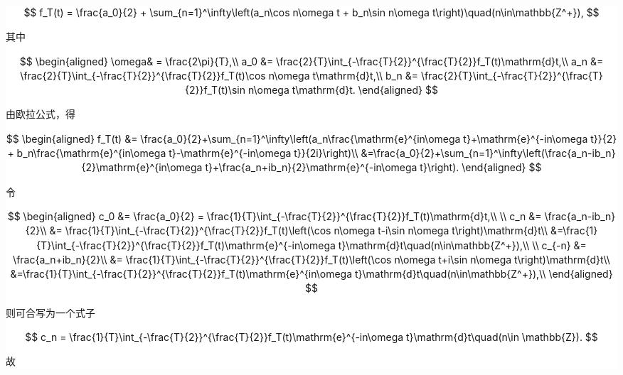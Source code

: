 $$
f_T(t) = \frac{a_0}{2} + \sum_{n=1}^\infty\left(a_n\cos n\omega t + b_n\sin n\omega t\right)\quad(n\in\mathbb{Z^+}),
$$

其中

$$
\begin{aligned}
\omega& = \frac{2\pi}{T},\\
a_0 &= \frac{2}{T}\int_{-\frac{T}{2}}^{\frac{T}{2}}f_T(t)\mathrm{d}t,\\
a_n &= \frac{2}{T}\int_{-\frac{T}{2}}^{\frac{T}{2}}f_T(t)\cos n\omega t\mathrm{d}t,\\
b_n &= \frac{2}{T}\int_{-\frac{T}{2}}^{\frac{T}{2}}f_T(t)\sin n\omega t\mathrm{d}t.
\end{aligned}
$$

由欧拉公式，得

$$
\begin{aligned}
f_T(t) &= \frac{a_0}{2}+\sum_{n=1}^\infty\left(a_n\frac{\mathrm{e}^{in\omega t}+\mathrm{e}^{-in\omega t}}{2} + b_n\frac{\mathrm{e}^{in\omega t}-\mathrm{e}^{-in\omega t}}{2i}\right)\\
&=\frac{a_0}{2}+\sum_{n=1}^\infty\left(\frac{a_n-ib_n}{2}\mathrm{e}^{in\omega t}+\frac{a_n+ib_n}{2}\mathrm{e}^{-in\omega t}\right).
\end{aligned}
$$

令

$$
\begin{aligned}
c_0 &= \frac{a_0}{2} = \frac{1}{T}\int_{-\frac{T}{2}}^{\frac{T}{2}}f_T(t)\mathrm{d}t,\\
\\
c_n &= \frac{a_n-ib_n}{2}\\
&= \frac{1}{T}\int_{-\frac{T}{2}}^{\frac{T}{2}}f_T(t)\left(\cos n\omega t-i\sin n\omega t\right)\mathrm{d}t\\
&=\frac{1}{T}\int_{-\frac{T}{2}}^{\frac{T}{2}}f_T(t)\mathrm{e}^{-in\omega t}\mathrm{d}t\quad(n\in\mathbb{Z^+}),\\
\\
c_{-n} &= \frac{a_n+ib_n}{2}\\
&= \frac{1}{T}\int_{-\frac{T}{2}}^{\frac{T}{2}}f_T(t)\left(\cos n\omega t+i\sin n\omega t\right)\mathrm{d}t\\
&=\frac{1}{T}\int_{-\frac{T}{2}}^{\frac{T}{2}}f_T(t)\mathrm{e}^{in\omega t}\mathrm{d}t\quad(n\in\mathbb{Z^+}),\\
\end{aligned}
$$

则可合写为一个式子

$$
c_n = \frac{1}{T}\int_{-\frac{T}{2}}^{\frac{T}{2}}f_T(t)\mathrm{e}^{-in\omega t}\mathrm{d}t\quad(n\in \mathbb{Z}).
$$

故
